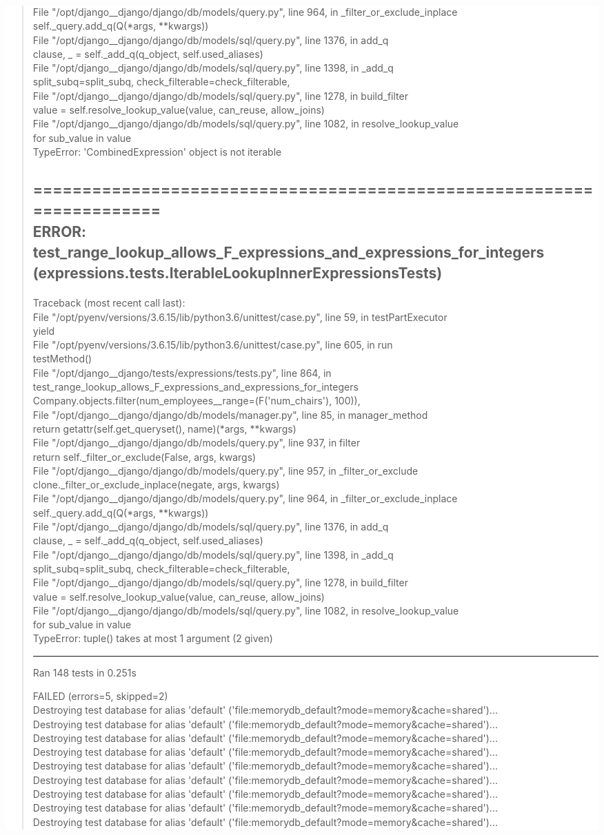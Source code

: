 >   File "/opt/django__django/django/db/models/query.py", line 964, in _filter_or_exclude_inplace  
>     self._query.add_q(Q(*args, **kwargs))  
>   File "/opt/django__django/django/db/models/sql/query.py", line 1376, in add_q  
>     clause, _ = self._add_q(q_object, self.used_aliases)  
>   File "/opt/django__django/django/db/models/sql/query.py", line 1398, in _add_q  
>     split_subq=split_subq, check_filterable=check_filterable,  
>   File "/opt/django__django/django/db/models/sql/query.py", line 1278, in build_filter  
>     value = self.resolve_lookup_value(value, can_reuse, allow_joins)  
>   File "/opt/django__django/django/db/models/sql/query.py", line 1082, in resolve_lookup_value  
>     for sub_value in value  
> TypeError: 'CombinedExpression' object is not iterable  
>   
> ======================================================================  
> ERROR: test_range_lookup_allows_F_expressions_and_expressions_for_integers (expressions.tests.IterableLookupInnerExpressionsTests)  
> ----------------------------------------------------------------------  
> Traceback (most recent call last):  
>   File "/opt/pyenv/versions/3.6.15/lib/python3.6/unittest/case.py", line 59, in testPartExecutor  
>     yield  
>   File "/opt/pyenv/versions/3.6.15/lib/python3.6/unittest/case.py", line 605, in run  
>     testMethod()  
>   File "/opt/django__django/tests/expressions/tests.py", line 864, in test_range_lookup_allows_F_expressions_and_expressions_for_integers  
>     Company.objects.filter(num_employees__range=(F('num_chairs'), 100)),  
>   File "/opt/django__django/django/db/models/manager.py", line 85, in manager_method  
>     return getattr(self.get_queryset(), name)(*args, **kwargs)  
>   File "/opt/django__django/django/db/models/query.py", line 937, in filter  
>     return self._filter_or_exclude(False, args, kwargs)  
>   File "/opt/django__django/django/db/models/query.py", line 957, in _filter_or_exclude  
>     clone._filter_or_exclude_inplace(negate, args, kwargs)  
>   File "/opt/django__django/django/db/models/query.py", line 964, in _filter_or_exclude_inplace  
>     self._query.add_q(Q(*args, **kwargs))  
>   File "/opt/django__django/django/db/models/sql/query.py", line 1376, in add_q  
>     clause, _ = self._add_q(q_object, self.used_aliases)  
>   File "/opt/django__django/django/db/models/sql/query.py", line 1398, in _add_q  
>     split_subq=split_subq, check_filterable=check_filterable,  
>   File "/opt/django__django/django/db/models/sql/query.py", line 1278, in build_filter  
>     value = self.resolve_lookup_value(value, can_reuse, allow_joins)  
>   File "/opt/django__django/django/db/models/sql/query.py", line 1082, in resolve_lookup_value  
>     for sub_value in value  
> TypeError: tuple() takes at most 1 argument (2 given)  
>   
> ----------------------------------------------------------------------  
> Ran 148 tests in 0.251s  
>   
> FAILED (errors=5, skipped=2)  
> Destroying test database for alias 'default' ('file:memorydb_default?mode=memory&cache=shared')...  
> Destroying test database for alias 'default' ('file:memorydb_default?mode=memory&cache=shared')...  
> Destroying test database for alias 'default' ('file:memorydb_default?mode=memory&cache=shared')...  
> Destroying test database for alias 'default' ('file:memorydb_default?mode=memory&cache=shared')...  
> Destroying test database for alias 'default' ('file:memorydb_default?mode=memory&cache=shared')...  
> Destroying test database for alias 'default' ('file:memorydb_default?mode=memory&cache=shared')...  
> Destroying test database for alias 'default' ('file:memorydb_default?mode=memory&cache=shared')...  
> Destroying test database for alias 'default' ('file:memorydb_default?mode=memory&cache=shared')...  
> Destroying test database for alias 'default' ('file:memorydb_default?mode=memory&cache=shared')...  